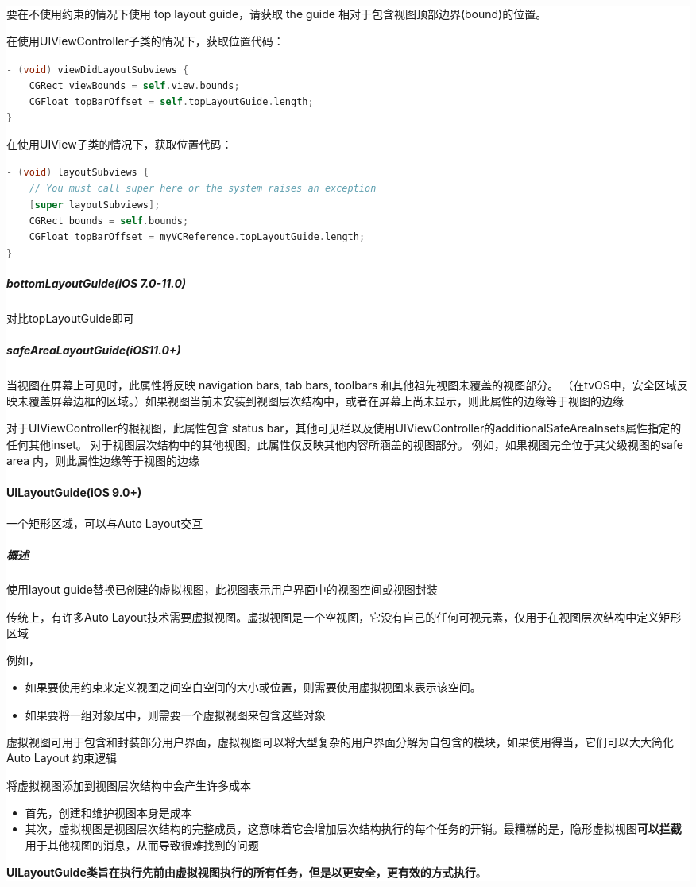 

要在不使用约束的情况下使用 top layout guide，请获取 the guide 相对于包含视图顶部边界(bound)的位置。

在使用UIViewController子类的情况下，获取位置代码：

```objective-c
- (void) viewDidLayoutSubviews {
    CGRect viewBounds = self.view.bounds;
    CGFloat topBarOffset = self.topLayoutGuide.length;
}
```

在使用UIView子类的情况下，获取位置代码：

```objective-c
- (void) layoutSubviews {
    // You must call super here or the system raises an exception
    [super layoutSubviews];
    CGRect bounds = self.bounds;
    CGFloat topBarOffset = myVCReference.topLayoutGuide.length;
}
```

##### bottomLayoutGuide(iOS 7.0-11.0)

对比topLayoutGuide即可

##### safeAreaLayoutGuide(iOS11.0+)

当视图在屏幕上可见时，此属性将反映 navigation bars, tab bars, toolbars 和其他祖先视图未覆盖的视图部分。 （在tvOS中，安全区域反映未覆盖屏幕边框的区域。）如果视图当前未安装到视图层次结构中，或者在屏幕上尚未显示，则此属性的边缘等于视图的边缘

对于UIViewController的根视图，此属性包含 status bar，其他可见栏以及使用UIViewController的additionalSafeAreaInsets属性指定的任何其他inset。 对于视图层次结构中的其他视图，此属性仅反映其他内容所涵盖的视图部分。 例如，如果视图完全位于其父级视图的safe area 内，则此属性边缘等于视图的边缘

#### UILayoutGuide(iOS 9.0+)

一个矩形区域，可以与Auto Layout交互

##### 概述

使用layout guide替换已创建的虚拟视图，此视图表示用户界面中的视图空间或视图封装

传统上，有许多Auto Layout技术需要虚拟视图。虚拟视图是一个空视图，它没有自己的任何可视元素，仅用于在视图层次结构中定义矩形区域

例如，

- 如果要使用约束来定义视图之间空白空间的大小或位置，则需要使用虚拟视图来表示该空间。

- 如果要将一组对象居中，则需要一个虚拟视图来包含这些对象

虚拟视图可用于包含和封装部分用户界面，虚拟视图可以将大型复杂的用户界面分解为自包含的模块，如果使用得当，它们可以大大简化Auto Layout 约束逻辑

将虚拟视图添加到视图层次结构中会产生许多成本

- 首先，创建和维护视图本身是成本
- 其次，虚拟视图是视图层次结构的完整成员，这意味着它会增加层次结构执行的每个任务的开销。最糟糕的是，隐形虚拟视图**可以拦截**用于其他视图的消息，从而导致很难找到的问题



**UILayoutGuide类旨在执行先前由虚拟视图执行的所有任务，但是以更安全，更有效的方式执行**。
